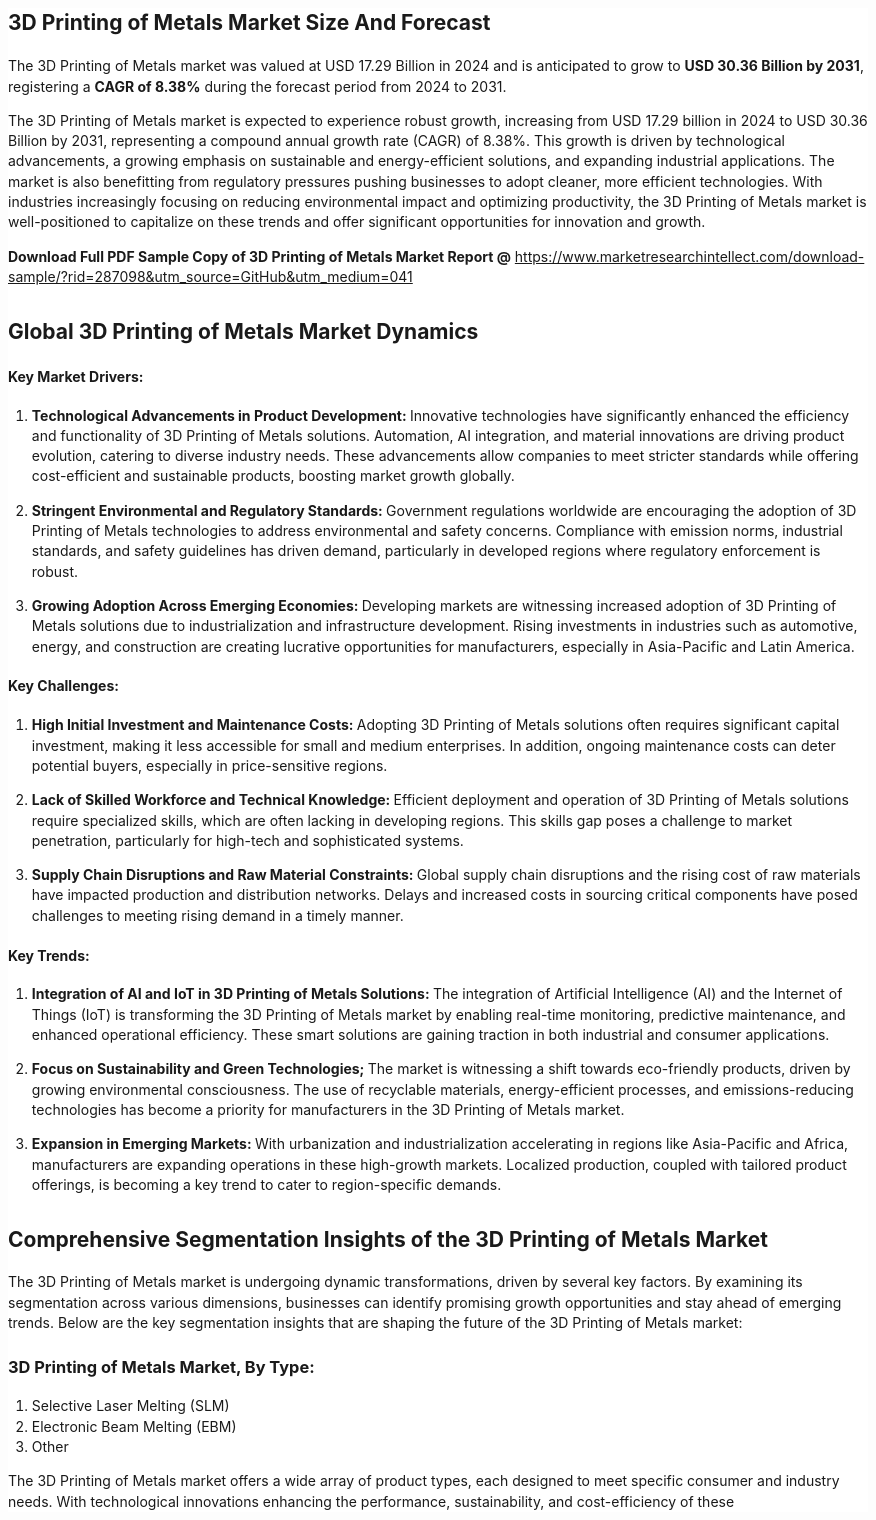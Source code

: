 <h2>3D Printing of Metals Market Size And Forecast</h2><p>The 3D Printing of Metals market was valued at USD 17.29 Billion in 2024 and is anticipated to grow to <strong>USD 30.36 Billion by 2031</strong>, registering a <strong>CAGR of 8.38%</strong> during the forecast period from 2024 to 2031.</p><p>The 3D Printing of Metals market is expected to experience robust growth, increasing from USD 17.29 billion in 2024 to USD 30.36 Billion by 2031, representing a compound annual growth rate (CAGR) of 8.38%. This growth is driven by technological advancements, a growing emphasis on sustainable and energy-efficient solutions, and expanding industrial applications. The market is also benefitting from regulatory pressures pushing businesses to adopt cleaner, more efficient technologies. With industries increasingly focusing on reducing environmental impact and optimizing productivity, the 3D Printing of Metals market is well-positioned to capitalize on these trends and offer significant opportunities for innovation and growth.</p><p><strong>Download Full PDF Sample Copy of 3D Printing of Metals Market Report @</strong>&nbsp;<a href="https://www.marketresearchintellect.com/download-sample/?rid=287098&amp;utm_source=GitHub&amp;utm_medium=041">https://www.marketresearchintellect.com/download-sample/?rid=287098&amp;utm_source=GitHub&amp;utm_medium=041</a></p><h2>Global 3D Printing of Metals Market Dynamics</h2><h4><strong>Key Market Drivers:</strong></h4><ol><li><p><strong>Technological Advancements in Product Development:&nbsp;</strong>Innovative technologies have significantly enhanced the efficiency and functionality of 3D Printing of Metals solutions. Automation, AI integration, and material innovations are driving product evolution, catering to diverse industry needs. These advancements allow companies to meet stricter standards while offering cost-efficient and sustainable products, boosting market growth globally.</p></li><li><p><strong>Stringent Environmental and Regulatory Standards:&nbsp;</strong>Government regulations worldwide are encouraging the adoption of 3D Printing of Metals technologies to address environmental and safety concerns. Compliance with emission norms, industrial standards, and safety guidelines has driven demand, particularly in developed regions where regulatory enforcement is robust.</p></li><li><p><strong>Growing Adoption Across Emerging Economies:&nbsp;</strong>Developing markets are witnessing increased adoption of 3D Printing of Metals solutions due to industrialization and infrastructure development. Rising investments in industries such as automotive, energy, and construction are creating lucrative opportunities for manufacturers, especially in Asia-Pacific and Latin America.</p></li></ol><h4><strong>Key Challenges:</strong></h4><ol><li><p><strong>High Initial Investment and Maintenance Costs:&nbsp;</strong>Adopting 3D Printing of Metals solutions often requires significant capital investment, making it less accessible for small and medium enterprises. In addition, ongoing maintenance costs can deter potential buyers, especially in price-sensitive regions.</p></li><li><p><strong>Lack of Skilled Workforce and Technical Knowledge:&nbsp;</strong>Efficient deployment and operation of 3D Printing of Metals solutions require specialized skills, which are often lacking in developing regions. This skills gap poses a challenge to market penetration, particularly for high-tech and sophisticated systems.</p></li><li><p><strong>Supply Chain Disruptions and Raw Material Constraints:&nbsp;</strong>Global supply chain disruptions and the rising cost of raw materials have impacted production and distribution networks. Delays and increased costs in sourcing critical components have posed challenges to meeting rising demand in a timely manner.</p></li></ol><h4><strong>Key Trends:</strong></h4><ol><li><p><strong>Integration of AI and IoT in 3D Printing of Metals Solutions:&nbsp;</strong>The integration of Artificial Intelligence (AI) and the Internet of Things (IoT) is transforming the 3D Printing of Metals market by enabling real-time monitoring, predictive maintenance, and enhanced operational efficiency. These smart solutions are gaining traction in both industrial and consumer applications.</p></li><li><p><strong>Focus on Sustainability and Green Technologies;&nbsp;</strong>The market is witnessing a shift towards eco-friendly products, driven by growing environmental consciousness. The use of recyclable materials, energy-efficient processes, and emissions-reducing technologies has become a priority for manufacturers in the 3D Printing of Metals market.</p></li><li><p><strong>Expansion in Emerging Markets:&nbsp;</strong>With urbanization and industrialization accelerating in regions like Asia-Pacific and Africa, manufacturers are expanding operations in these high-growth markets. Localized production, coupled with tailored product offerings, is becoming a key trend to cater to region-specific demands.</p></li></ol><div class="article-main__content" data-test-id="publishing-text-block"><h2>Comprehensive Segmentation Insights of the 3D Printing of Metals Market</h2><p>The 3D Printing of Metals market is undergoing dynamic transformations, driven by several key factors. By examining its segmentation across various dimensions, businesses can identify promising growth opportunities and stay ahead of emerging trends. Below are the key segmentation insights that are shaping the future of the 3D Printing of Metals market:</p><h3><strong>3D Printing of Metals Market, By Type:<br /></strong></h3><ol><li>Selective Laser Melting (SLM)<li> Electronic Beam Melting (EBM)<li> Other</li></ol><p>The 3D Printing of Metals market offers a wide array of product types, each designed to meet specific consumer and industry needs. With technological innovations enhancing the performance, sustainability, and cost-efficiency of these
